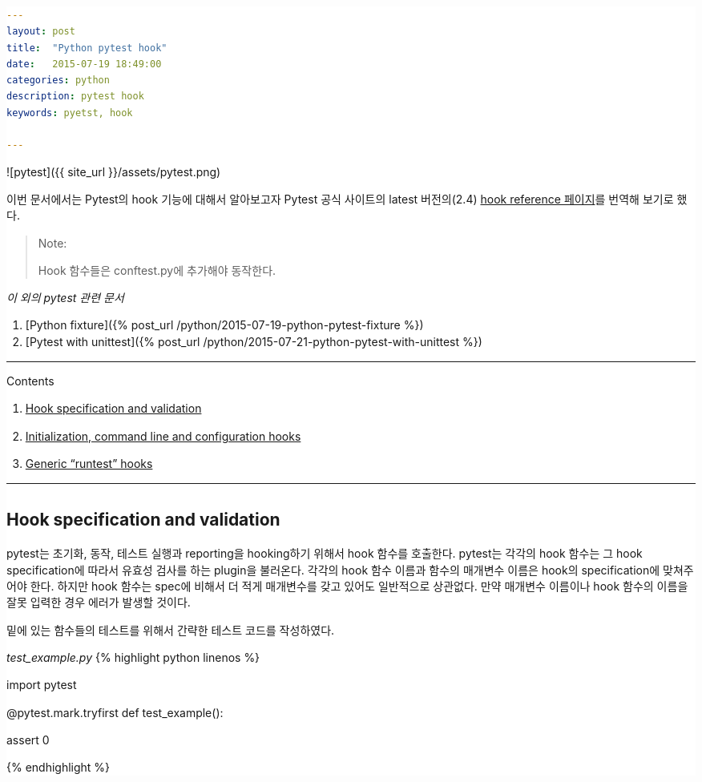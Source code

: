 ```yaml
---
layout: post
title:  "Python pytest hook"
date:   2015-07-19 18:49:00
categories: python
description: pytest hook
keywords: pyetst, hook

---
```


![pytest]({{ site_url }}/assets/pytest.png)

이번 문서에서는 Pytest의 hook 기능에 대해서 알아보고자 Pytest 공식 사이트의 latest 버전의(2.4) [hook reference 페이지](https://pytest.org/latest/plugins.html#pytest-hook-reference)를 번역해 보기로 했다.

> Note:
>
> Hook 함수들은 conftest.py에 추가해야 동작한다.


*이 외의 pytest 관련 문서*

1. [Python fixture]({% post_url /python/2015-07-19-python-pytest-fixture %})
1. [Pytest with unittest]({% post_url /python/2015-07-21-python-pytest-with-unittest %})

---

Contents

1. [Hook specification and validation](#hook-specification-and-validation)

1. [Initialization, command line and configuration hooks](#initialization-command-line-and-configuration-hooks)

1. [Generic “runtest” hooks](#generic-runtest-hooks)

---

## Hook specification and validation

pytest는 초기화, 동작, 테스트 실행과 reporting을 hooking하기 위해서 hook 함수를 호출한다. pytest는 각각의 hook 함수는 그 hook specification에 따라서 유효성 검사를 하는 plugin을 불러온다.
각각의 hook 함수 이름과 함수의 매개변수 이름은 hook의 specification에 맞쳐주어야 한다. 하지만 hook 함수는 spec에 비해서 더 적게 매개변수를 갖고 있어도 일반적으로 상관없다. 만약 매개변수 이름이나 hook 함수의 이름을 잘못 입력한 경우 에러가 발생할 것이다.

밑에 있는 함수들의 테스트를 위해서 간략한 테스트 코드를 작성하였다.

*test_example.py*
{% highlight python linenos %}

import pytest

@pytest.mark.tryfirst
def test_example():

  assert 0

{% endhighlight %}

